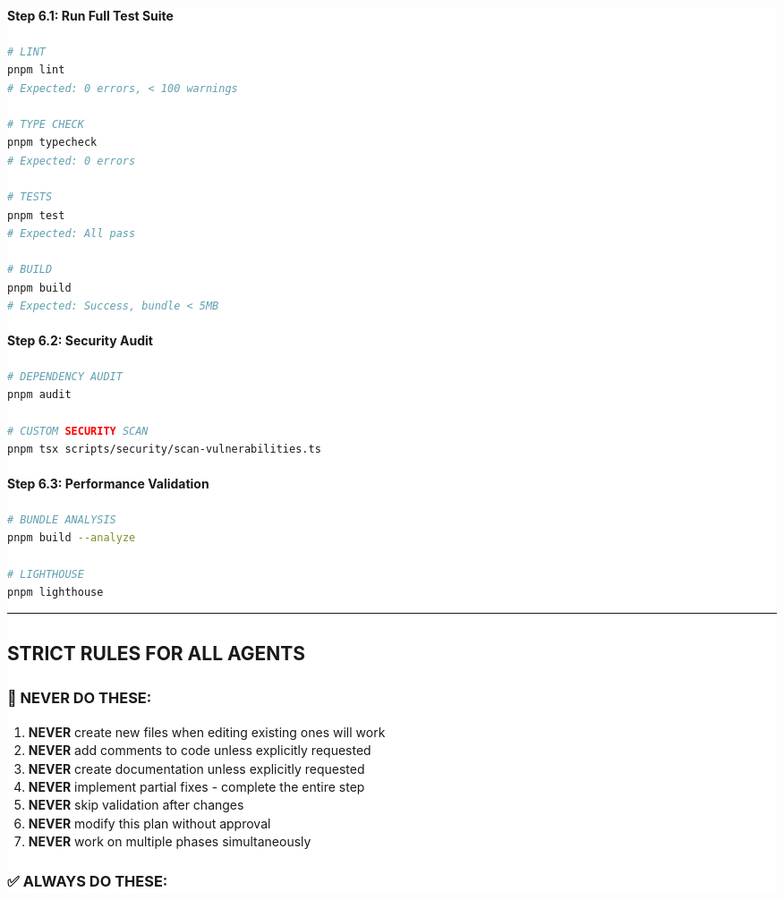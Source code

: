 #### Step 6.1: Run Full Test Suite
```bash
# LINT
pnpm lint
# Expected: 0 errors, < 100 warnings

# TYPE CHECK
pnpm typecheck
# Expected: 0 errors

# TESTS
pnpm test
# Expected: All pass

# BUILD
pnpm build
# Expected: Success, bundle < 5MB
```

#### Step 6.2: Security Audit
```bash
# DEPENDENCY AUDIT
pnpm audit

# CUSTOM SECURITY SCAN
pnpm tsx scripts/security/scan-vulnerabilities.ts
```

#### Step 6.3: Performance Validation
```bash
# BUNDLE ANALYSIS
pnpm build --analyze

# LIGHTHOUSE
pnpm lighthouse
```

---

## STRICT RULES FOR ALL AGENTS

### 🛑 NEVER DO THESE:

1. **NEVER** create new files when editing existing ones will work
2. **NEVER** add comments to code unless explicitly requested  
3. **NEVER** create documentation unless explicitly requested
4. **NEVER** implement partial fixes - complete the entire step
5. **NEVER** skip validation after changes
6. **NEVER** modify this plan without approval
7. **NEVER** work on multiple phases simultaneously

### ✅ ALWAYS DO THESE:
